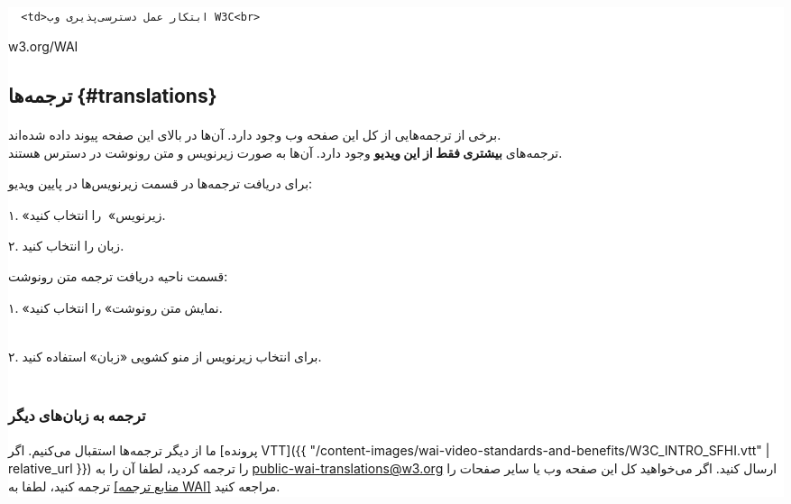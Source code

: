      <td>ابتکار عمل دسترسی‌پذیری وب W3C<br>
w3.org/WAI</td>
    </tr>
  </tbody>
</table>

## ترجمه‌ها {#translations}

برخی از ترجمه‌هایی از کل این صفحه وب وجود دارد. آن‌ها در بالای این صفحه پیوند داده شده‌اند.<br>ترجمه‌های **بیشتری فقط از این ویدیو** وجود دارد. آن‌ها به صورت زیرنویس و متن رونوشت در دسترس هستند.

برای دریافت ترجمه‌ها در قسمت زیرنویس‌ها در پایین ویدیو:

۱. «زیرنویس» <img src='{{ "/content-images/wai-video-standards-and-benefits/show-cc.png" | relative_url }}' style="vertical-align: bottom;" alt=""> را انتخاب کنید.

۲. زبان را انتخاب کنید.

قسمت ناحیه دریافت ترجمه متن رونوشت:

۱. «نمایش متن رونوشت» را انتخاب کنید.<br><img src='{{ "/content-images/wai-video-standards-and-benefits/show-transcript.png" | relative_url }}' alt="">

۲. برای انتخاب زیرنویس از منو کشویی «زبان» استفاده کنید.<br><img src='{{ "/content-images/wai-video-standards-and-benefits/show-language.png" | relative_url }}' alt="">

### ترجمه به زبان‌های دیگر

ما از دیگر ترجمه‌ها استقبال می‌کنیم. اگر [پرونده VTT]({{ "/content-images/wai-video-standards-and-benefits/W3C_INTRO_SFHI.vtt" | relative_url }}) را ترجمه کردید، لطفا آن را به <public-wai-translations@w3.org> ارسال کنید. اگر می‌خواهید کل این صفحه وب یا سایر صفحات را ترجمه کنید، لطفا به [[منابع ترجمه WAI]](/about/translating/) مراجعه کنید.
